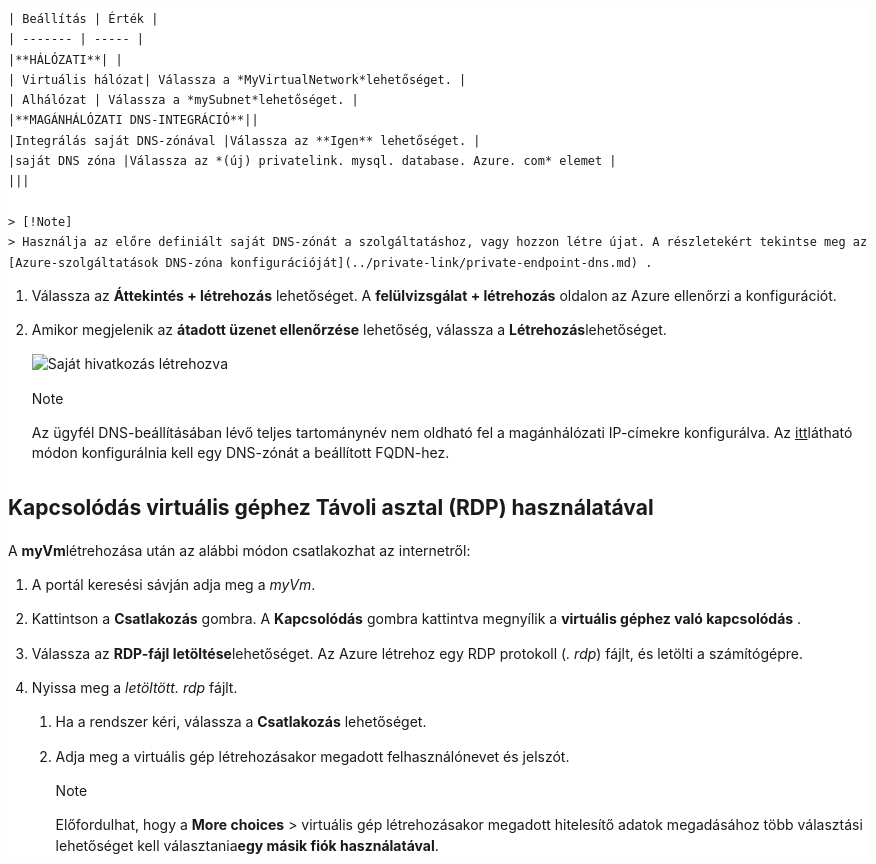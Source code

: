     | Beállítás | Érték |
    | ------- | ----- |
    |**HÁLÓZATI**| |
    | Virtuális hálózat| Válassza a *MyVirtualNetwork*lehetőséget. |
    | Alhálózat | Válassza a *mySubnet*lehetőséget. |
    |**MAGÁNHÁLÓZATI DNS-INTEGRÁCIÓ**||
    |Integrálás saját DNS-zónával |Válassza az **Igen** lehetőséget. |
    |saját DNS zóna |Válassza az *(új) privatelink. mysql. database. Azure. com* elemet |
    |||

    > [!Note] 
    > Használja az előre definiált saját DNS-zónát a szolgáltatáshoz, vagy hozzon létre újat. A részletekért tekintse meg az [Azure-szolgáltatások DNS-zóna konfigurációját](../private-link/private-endpoint-dns.md) .

1. Válassza az **Áttekintés + létrehozás** lehetőséget. A **felülvizsgálat + létrehozás** oldalon az Azure ellenőrzi a konfigurációt. 
2. Amikor megjelenik az **átadott üzenet ellenőrzése** lehetőség, válassza a **Létrehozás**lehetőséget. 

    ![Saját hivatkozás létrehozva](media/concepts-data-access-and-security-private-link/show-mysql-private-link.png)

    > [!NOTE] 
    > Az ügyfél DNS-beállításában lévő teljes tartománynév nem oldható fel a magánhálózati IP-címekre konfigurálva. Az [itt](../dns/dns-operations-recordsets-portal.md)látható módon konfigurálnia kell egy DNS-zónát a beállított FQDN-hez.

## <a name="connect-to-a-vm-using-remote-desktop-rdp"></a>Kapcsolódás virtuális géphez Távoli asztal (RDP) használatával


A **myVm**létrehozása után az alábbi módon csatlakozhat az internetről: 

1. A portál keresési sávján adja meg a *myVm*.

1. Kattintson a **Csatlakozás** gombra. A **Kapcsolódás** gombra kattintva megnyílik a **virtuális géphez való kapcsolódás** .

1. Válassza az **RDP-fájl letöltése**lehetőséget. Az Azure létrehoz egy RDP protokoll (*. rdp*) fájlt, és letölti a számítógépre.

1. Nyissa meg a *letöltött. rdp* fájlt.

    1. Ha a rendszer kéri, válassza a **Csatlakozás** lehetőséget.

    1. Adja meg a virtuális gép létrehozásakor megadott felhasználónevet és jelszót.

        > [!NOTE]
        > Előfordulhat, hogy a **More choices**  >  virtuális gép létrehozásakor megadott hitelesítő adatok megadásához több választási lehetőséget kell választania**egy másik fiók használatával**.


[resource-manager-portal]: ../azure-resource-manager/management/resource-providers-and-types.md